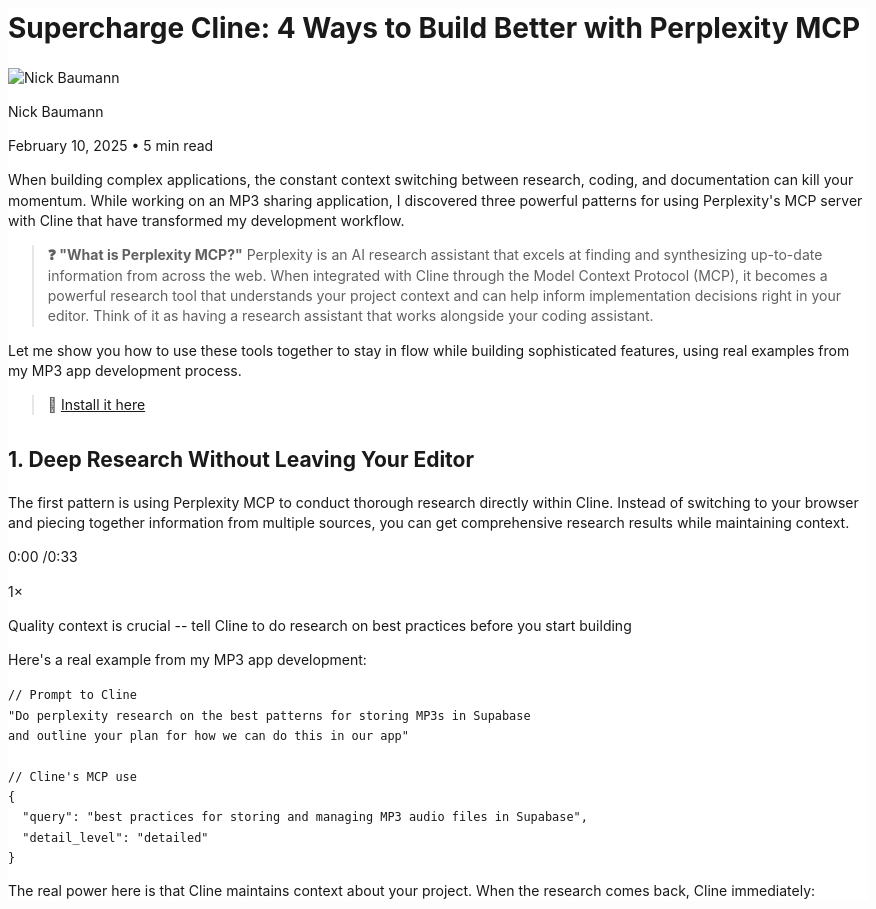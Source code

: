 # Supercharge Cline: 4 Ways to Build Better with Perplexity MCP

![Nick Baumann](/_next/image?url=https%3A%2F%2Fcline.ghost.io%2Fcontent%2Fimages%2F2025%2F01%2FProfilePicture.jpg&w=96&q=75)

Nick Baumann

February 10, 2025 • 5 min read

When building complex applications, the constant context switching between research, coding, and documentation can kill your momentum. While working on an MP3 sharing application, I discovered three powerful patterns for using Perplexity's MCP server with Cline that have transformed my development workflow.

> **❓ "What is Perplexity MCP?"**
> Perplexity is an AI research assistant that excels at finding and synthesizing up-to-date information from across the web. When integrated with Cline through the Model Context Protocol (MCP), it becomes a powerful research tool that understands your project context and can help inform implementation decisions right in your editor. Think of it as having a research assistant that works alongside your coding assistant.

Let me show you how to use these tools together to stay in flow while building sophisticated features, using real examples from my MP3 app development process.

> 🔗 [Install it here](https://github.com/DaInfernalCoder/researcher-mcp?ref=cline.ghost.io)

## 1. Deep Research Without Leaving Your Editor

The first pattern is using Perplexity MCP to conduct thorough research directly within Cline. Instead of switching to your browser and piecing together information from multiple sources, you can get comprehensive research results while maintaining context.

0:00
/0:33

1×

Quality context is crucial -- tell Cline to do research on best practices before you start building

Here's a real example from my MP3 app development:

```
// Prompt to Cline
"Do perplexity research on the best patterns for storing MP3s in Supabase
and outline your plan for how we can do this in our app"

// Cline's MCP use
{
  "query": "best practices for storing and managing MP3 audio files in Supabase",
  "detail_level": "detailed"
}

```

The real power here is that Cline maintains context about your project. When the research comes back, Cline immediately:
